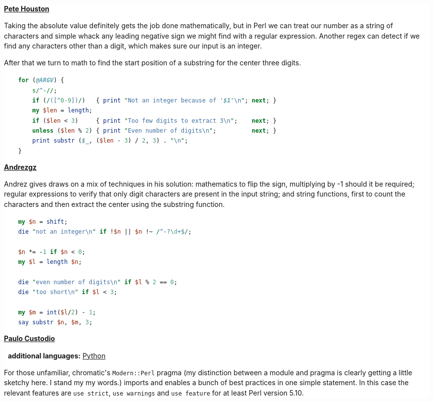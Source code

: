 [**Pete Houston**](https://github.com/manwar/perlweeklychallenge-club/blob/master/challenge-135/pete-houston/perl/ch-1.pl)

Taking the absolute value definitely gets the job done mathematically, but in Perl we can treat our number as a string of characters and simple whack any leading negative sign we might find with a regular expression. Another regex can detect if we find any characters other than a digit, which makes sure our input is an integer.

After that we turn to math to find the start position of a substring for the center three digits.


```perl
    for (@ARGV) {
        s/^-//;
        if (/([^0-9])/)   { print "Not an integer because of '$1'\n"; next; }
        my $len = length;
        if ($len < 3)     { print "Too few digits to extract 3\n";    next; }
        unless ($len % 2) { print "Even number of digits\n";          next; }
        print substr ($_, ($len - 3) / 2, 3) . "\n";
    }

```

[**Andrezgz**](https://github.com/manwar/perlweeklychallenge-club/blob/master/challenge-135/andrezgz/perl/ch-1.pl)

Andrez gives draws on a mix of techniques in his solution: mathematics to flip the sign, multiplying by -1 should it be required; regular expressions to verify that only digit characters are present in the input string; and string functions, first to count the characters and then extract the center using the substring function.

```perl
    my $n = shift;
    die "not an integer\n" if !$n || $n !~ /^-?\d+$/;

    $n *= -1 if $n < 0;
    my $l = length $n;

    die "even number of digits\n" if $l % 2 == 0;
    die "too short\n" if $l < 3;

    my $m = int($l/2) - 1;
    say substr $n, $m, 3;
```

[**Paulo Custodio**](https://github.com/manwar/perlweeklychallenge-club/blob/master/challenge-135/paulo-custodio/perl/ch-1.pl)

&nbsp;&nbsp;**additional languages:**
[Python](https://github.com/manwar/perlweeklychallenge-club/blob/master/challenge-135/paulo-custodio/python/ch-1.py)

For those unfamiliar, chromatic's `Modern::Perl` pragma (my distinction between a module and pragma is clearly getting a little sketchy here. I stand my my words.) imports and enables a bunch of best practices in one simple statement. In this case the relevant features are `use strict`, `use warnings` and `use feature` for at least Perl version 5.10.
